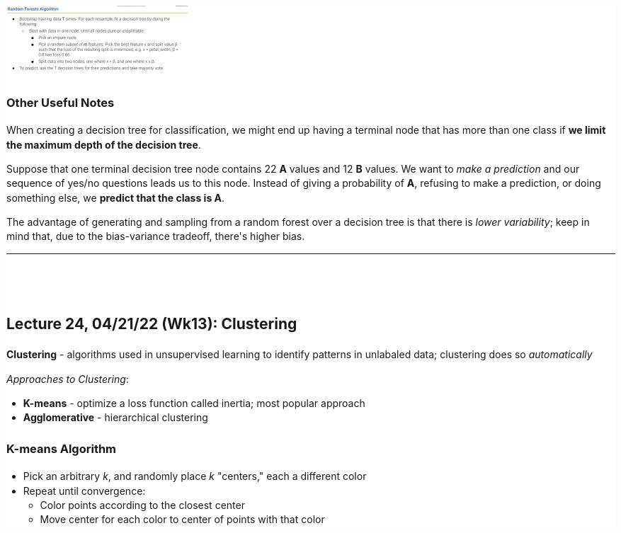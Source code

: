 <img src="lec-notes.assets/image-20220907164606789.png" alt="image-20220907164606789" style="zoom:25%;" />

### Other Useful Notes

When creating a decision tree for classification, we might end up having a terminal node that has more than one class if **we limit the maximum depth of the decision tree**.

Suppose that one terminal decision tree node contains 22 **A** values and 12 **B** values. We want to *make a prediction* and our sequence of yes/no questions leads us to this node. Instead of giving a probability of **A**, refusing to make a prediction, or doing something else, we **predict that the class is A**.

The advantage of generating and sampling from a random forest over a decision tree is that there is *lower variability*; keep in mind that, due to the bias-variance tradeoff, there's higher bias.

---

<br><br>

## Lecture 24, 04/21/22 (Wk13): Clustering

**Clustering** - algorithms used in unsupervised learning to identify patterns in unlabaled data; clustering does so *automatically*

*Approaches to Clustering*:
- **K-means** - optimize a loss function called inertia; most popular approach
- **Agglomerative** - hierarchical clustering

### K-means Algorithm

- Pick an arbitrary $k$, and randomly place $k$ "centers," each a different color
- Repeat until convergence:
  - Color points according to the closest center
  - Move center for each color to center of points with that color
